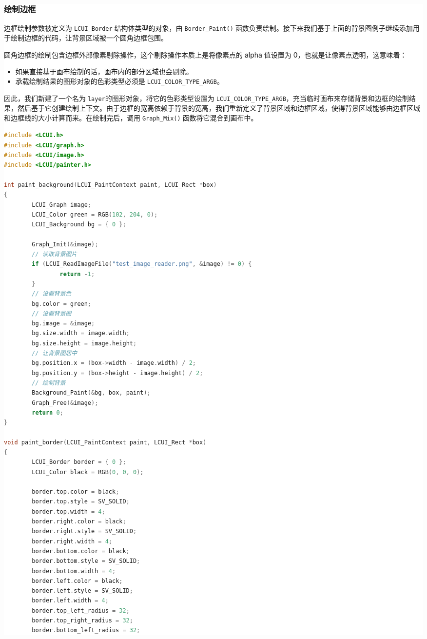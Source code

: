 ### 绘制边框

边框绘制参数被定义为 `LCUI_Border` 结构体类型的对象，由 `Border_Paint()` 函数负责绘制。接下来我们基于上面的背景图例子继续添加用于绘制边框的代码，让背景区域被一个圆角边框包围。

圆角边框的绘制包含边框外部像素剔除操作，这个剔除操作本质上是将像素点的 alpha 值设置为 0，也就是让像素点透明，这意味着：

* 如果直接基于画布绘制的话，画布内的部分区域也会剔除。
* 承载绘制结果的图形对象的色彩类型必须是 `LCUI_COLOR_TYPE_ARGB`。

因此，我们新建了一个名为 `layer`的图形对象，将它的色彩类型设置为 `LCUI_COLOR_TYPE_ARGB`，充当临时画布来存储背景和边框的绘制结果，然后基于它创建绘制上下文。由于边框的宽高依赖于背景的宽高，我们重新定义了背景区域和边框区域，使得背景区域能够由边框区域和边框线的大小计算而来。在绘制完后，调用 `Graph_Mix()` 函数将它混合到画布中。

```c
#include <LCUI.h>
#include <LCUI/graph.h>
#include <LCUI/image.h>
#include <LCUI/painter.h>

int paint_background(LCUI_PaintContext paint, LCUI_Rect *box)
{
        LCUI_Graph image;
        LCUI_Color green = RGB(102, 204, 0);
        LCUI_Background bg = { 0 };

        Graph_Init(&image);
        // 读取背景图片
        if (LCUI_ReadImageFile("test_image_reader.png", &image) != 0) {
                return -1;
        }
        // 设置背景色
        bg.color = green;
        // 设置背景图
        bg.image = &image;
        bg.size.width = image.width;
        bg.size.height = image.height;
        // 让背景图居中
        bg.position.x = (box->width - image.width) / 2;
        bg.position.y = (box->height - image.height) / 2;
        // 绘制背景
        Background_Paint(&bg, box, paint);
        Graph_Free(&image);
        return 0;
}

void paint_border(LCUI_PaintContext paint, LCUI_Rect *box)
{
        LCUI_Border border = { 0 };
        LCUI_Color black = RGB(0, 0, 0);

        border.top.color = black;
        border.top.style = SV_SOLID;
        border.top.width = 4;
        border.right.color = black;
        border.right.style = SV_SOLID;
        border.right.width = 4;
        border.bottom.color = black;
        border.bottom.style = SV_SOLID;
        border.bottom.width = 4;
        border.left.color = black;
        border.left.style = SV_SOLID;
        border.left.width = 4;
        border.top_left_radius = 32;
        border.top_right_radius = 32;
        border.bottom_left_radius = 32;
```